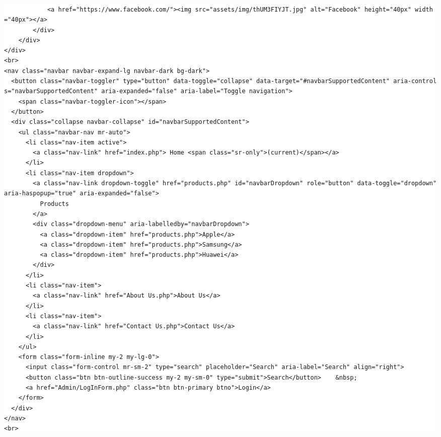                 <a href="https://www.facebook.com/"><img src="assets/img/thUM3FIYJT.jpg" alt="Facebook" height="40px" width="40px"></a>
            </div>
        </div>
    </div>
    <br>
    <nav class="navbar navbar-expand-lg navbar-dark bg-dark">
      <button class="navbar-toggler" type="button" data-toggle="collapse" data-target="#navbarSupportedContent" aria-controls="navbarSupportedContent" aria-expanded="false" aria-label="Toggle navigation">
        <span class="navbar-toggler-icon"></span>
      </button>
      <div class="collapse navbar-collapse" id="navbarSupportedContent">
        <ul class="navbar-nav mr-auto">
          <li class="nav-item active">
            <a class="nav-link" href="index.php"> Home <span class="sr-only">(current)</span></a>
          </li>
          <li class="nav-item dropdown">
            <a class="nav-link dropdown-toggle" href="products.php" id="navbarDropdown" role="button" data-toggle="dropdown" aria-haspopup="true" aria-expanded="false">
              Products
            </a>
            <div class="dropdown-menu" aria-labelledby="navbarDropdown">
              <a class="dropdown-item" href="products.php">Apple</a>
              <a class="dropdown-item" href="products.php">Samsung</a>
              <a class="dropdown-item" href="products.php">Huawei</a>
            </div>
          </li>
          <li class="nav-item">
            <a class="nav-link" href="About Us.php">About Us</a>
          </li>
          <li class="nav-item">
            <a class="nav-link" href="Contact Us.php">Contact Us</a>
          </li>
        </ul>
        <form class="form-inline my-2 my-lg-0">
          <input class="form-control mr-sm-2" type="search" placeholder="Search" aria-label="Search" align="right">
          <button class="btn btn-outline-success my-2 my-sm-0" type="submit">Search</button>	&nbsp;
          <a href="Admin/LogInForm.php" class="btn btn-primary btno">Login</a>
        </form>
      </div>
    </nav>
	<br>
</header>
<div id="carouselExampleControls" class="carousel slide" data-ride="carousel">
  <div class="carousel-inner">
    <div class="carousel-item active">